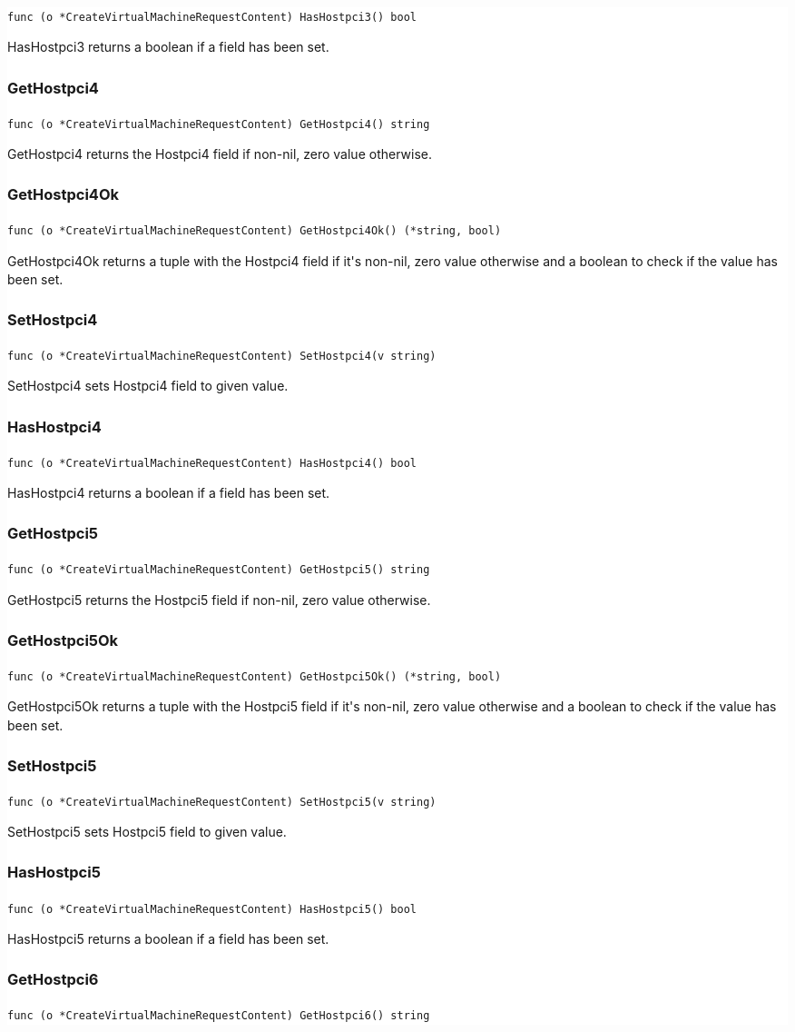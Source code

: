 `func (o *CreateVirtualMachineRequestContent) HasHostpci3() bool`

HasHostpci3 returns a boolean if a field has been set.

### GetHostpci4

`func (o *CreateVirtualMachineRequestContent) GetHostpci4() string`

GetHostpci4 returns the Hostpci4 field if non-nil, zero value otherwise.

### GetHostpci4Ok

`func (o *CreateVirtualMachineRequestContent) GetHostpci4Ok() (*string, bool)`

GetHostpci4Ok returns a tuple with the Hostpci4 field if it's non-nil, zero value otherwise
and a boolean to check if the value has been set.

### SetHostpci4

`func (o *CreateVirtualMachineRequestContent) SetHostpci4(v string)`

SetHostpci4 sets Hostpci4 field to given value.

### HasHostpci4

`func (o *CreateVirtualMachineRequestContent) HasHostpci4() bool`

HasHostpci4 returns a boolean if a field has been set.

### GetHostpci5

`func (o *CreateVirtualMachineRequestContent) GetHostpci5() string`

GetHostpci5 returns the Hostpci5 field if non-nil, zero value otherwise.

### GetHostpci5Ok

`func (o *CreateVirtualMachineRequestContent) GetHostpci5Ok() (*string, bool)`

GetHostpci5Ok returns a tuple with the Hostpci5 field if it's non-nil, zero value otherwise
and a boolean to check if the value has been set.

### SetHostpci5

`func (o *CreateVirtualMachineRequestContent) SetHostpci5(v string)`

SetHostpci5 sets Hostpci5 field to given value.

### HasHostpci5

`func (o *CreateVirtualMachineRequestContent) HasHostpci5() bool`

HasHostpci5 returns a boolean if a field has been set.

### GetHostpci6

`func (o *CreateVirtualMachineRequestContent) GetHostpci6() string`
